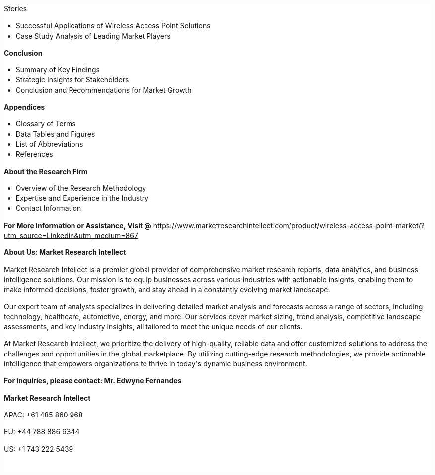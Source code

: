 Stories</strong></p><ul><li>Successful Applications of Wireless Access Point Solutions</li><li>Case Study Analysis of Leading Market Players</li></ul><p><strong>Conclusion</strong></p><ul><li>Summary of Key Findings</li><li>Strategic Insights for Stakeholders</li><li>Conclusion and Recommendations for Market Growth</li></ul><p><strong>Appendices</strong></p><ul><li>Glossary of Terms</li><li>Data Tables and Figures</li><li>List of Abbreviations</li><li>References</li></ul><p><strong>About the Research Firm</strong></p><ul><li>Overview of the Research Methodology</li><li>Expertise and Experience in the Industry</li><li>Contact Information</li></ul></div><div class="article-main__content" data-test-id="publishing-text-block"><p><span class="font-[700]"><strong>For More Information or Assistance, Visit @</strong>&nbsp;<a href="https://www.marketresearchintellect.com/product/wireless-access-point-market/?utm_source=Linkedin&utm_medium=867">https://www.marketresearchintellect.com/product/wireless-access-point-market/?utm_source=Linkedin&utm_medium=867</a></span></p><p><strong>About Us: Market Research Intellect</strong></p><p>Market Research Intellect is a premier global provider of comprehensive market research reports, data analytics, and business intelligence solutions. Our mission is to equip businesses across various industries with actionable insights, enabling them to make informed decisions, foster growth, and stay ahead in a constantly evolving market landscape.</p><p>Our expert team of analysts specializes in delivering detailed market analysis and forecasts across a range of sectors, including technology, healthcare, automotive, energy, and more. Our services cover market sizing, trend analysis, competitive landscape assessments, and key industry insights, all tailored to meet the unique needs of our clients.</p><p>At Market Research Intellect, we prioritize the delivery of high-quality, reliable data and offer customized solutions to address the challenges and opportunities in the global marketplace. By utilizing cutting-edge research methodologies, we provide actionable intelligence that empowers organizations to thrive in today's dynamic business environment.</p><p><strong>For inquiries, please contact: Mr. Edwyne Fernandes</strong></p><p><strong>Market Research Intellect</strong></p><p>APAC: +61 485 860 968</p><p>EU: +44 788 886 6344</p><p>US: +1 743 222 5439</p></div><div class="article-main__content" data-test-id="publishing-text-block">&nbsp;</div>